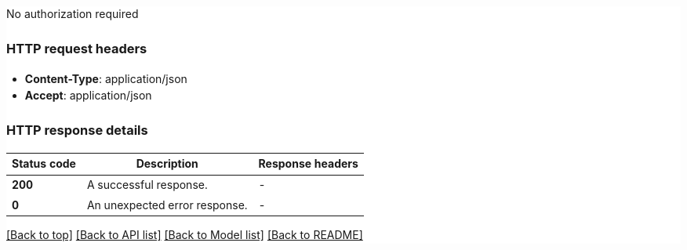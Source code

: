 No authorization required

### HTTP request headers

 - **Content-Type**: application/json
 - **Accept**: application/json

### HTTP response details

| Status code | Description | Response headers |
|-------------|-------------|------------------|
**200** | A successful response. |  -  |
**0** | An unexpected error response. |  -  |

[[Back to top]](#) [[Back to API list]](../README.md#documentation-for-api-endpoints) [[Back to Model list]](../README.md#documentation-for-models) [[Back to README]](../README.md)

